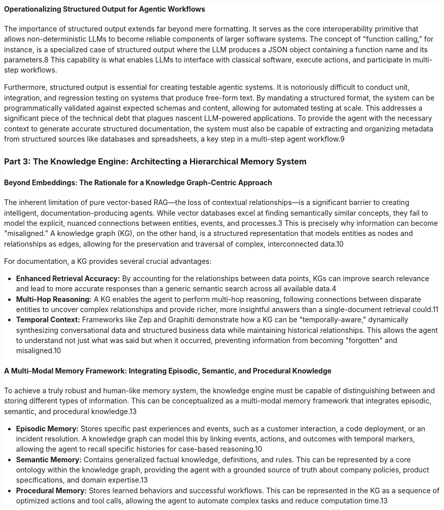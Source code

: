 #### **Operationalizing Structured Output for Agentic Workflows**

The importance of structured output extends far beyond mere formatting. It serves as the core interoperability primitive that allows non-deterministic LLMs to become reliable components of larger software systems. The concept of "function calling," for instance, is a specialized case of structured output where the LLM produces a JSON object containing a function name and its parameters.8 This capability is what enables LLMs to interface with classical software, execute actions, and participate in multi-step workflows.

Furthermore, structured output is essential for creating testable agentic systems. It is notoriously difficult to conduct unit, integration, and regression testing on systems that produce free-form text. By mandating a structured format, the system can be programmatically validated against expected schemas and content, allowing for automated testing at scale. This addresses a significant piece of the technical debt that plagues nascent LLM-powered applications. To provide the agent with the necessary context to generate accurate structured documentation, the system must also be capable of extracting and organizing metadata from structured sources like databases and spreadsheets, a key step in a multi-step agent workflow.9

### **Part 3: The Knowledge Engine: Architecting a Hierarchical Memory System**

#### **Beyond Embeddings: The Rationale for a Knowledge Graph-Centric Approach**

The inherent limitation of pure vector-based RAG—the loss of contextual relationships—is a significant barrier to creating intelligent, documentation-producing agents. While vector databases excel at finding semantically similar concepts, they fail to model the explicit, nuanced connections between entities, events, and processes.3 This is precisely why information can become "misaligned." A knowledge graph (KG), on the other hand, is a structured representation that models entities as nodes and relationships as edges, allowing for the preservation and traversal of complex, interconnected data.10

For documentation, a KG provides several crucial advantages:

* **Enhanced Retrieval Accuracy:** By accounting for the relationships between data points, KGs can improve search relevance and lead to more accurate responses than a generic semantic search across all available data.4
* **Multi-Hop Reasoning:** A KG enables the agent to perform multi-hop reasoning, following connections between disparate entities to uncover complex relationships and provide richer, more insightful answers than a single-document retrieval could.11
* **Temporal Context:** Frameworks like Zep and Graphiti demonstrate how a KG can be "temporally-aware," dynamically synthesizing conversational data and structured business data while maintaining historical relationships. This allows the agent to understand not just what was said but when it occurred, preventing information from becoming "forgotten" and misaligned.10

#### **A Multi-Modal Memory Framework: Integrating Episodic, Semantic, and Procedural Knowledge**

To achieve a truly robust and human-like memory system, the knowledge engine must be capable of distinguishing between and storing different types of information. This can be conceptualized as a multi-modal memory framework that integrates episodic, semantic, and procedural knowledge.13

* **Episodic Memory:** Stores specific past experiences and events, such as a customer interaction, a code deployment, or an incident resolution. A knowledge graph can model this by linking events, actions, and outcomes with temporal markers, allowing the agent to recall specific histories for case-based reasoning.10
* **Semantic Memory:** Contains generalized factual knowledge, definitions, and rules. This can be represented by a core ontology within the knowledge graph, providing the agent with a grounded source of truth about company policies, product specifications, and domain expertise.13
* **Procedural Memory:** Stores learned behaviors and successful workflows. This can be represented in the KG as a sequence of optimized actions and tool calls, allowing the agent to automate complex tasks and reduce computation time.13
